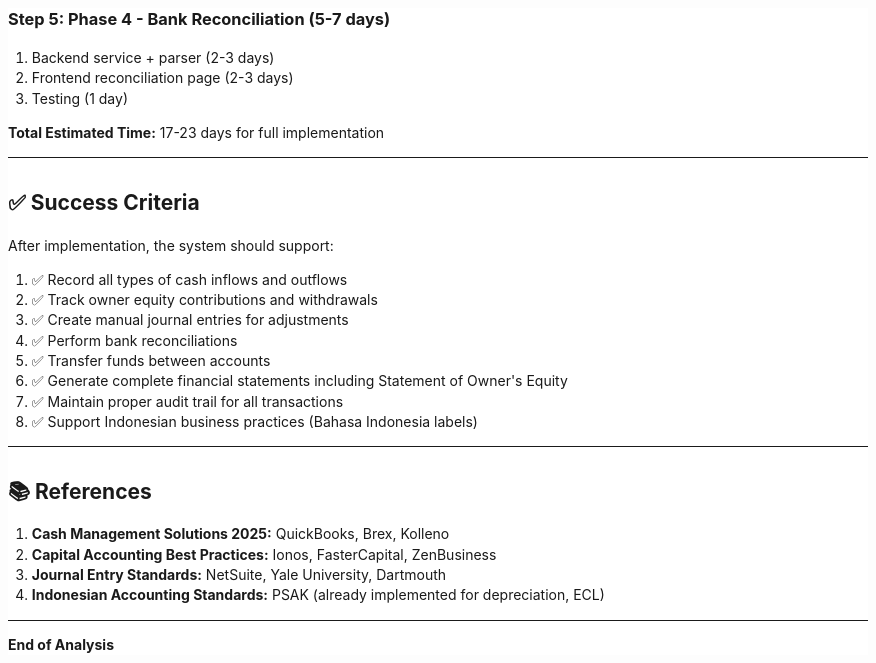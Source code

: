 ### Step 5: Phase 4 - Bank Reconciliation (5-7 days)
1. Backend service + parser (2-3 days)
2. Frontend reconciliation page (2-3 days)
3. Testing (1 day)

**Total Estimated Time:** 17-23 days for full implementation

---

## ✅ Success Criteria

After implementation, the system should support:

1. ✅ Record all types of cash inflows and outflows
2. ✅ Track owner equity contributions and withdrawals
3. ✅ Create manual journal entries for adjustments
4. ✅ Perform bank reconciliations
5. ✅ Transfer funds between accounts
6. ✅ Generate complete financial statements including Statement of Owner's Equity
7. ✅ Maintain proper audit trail for all transactions
8. ✅ Support Indonesian business practices (Bahasa Indonesia labels)

---

## 📚 References

1. **Cash Management Solutions 2025:** QuickBooks, Brex, Kolleno
2. **Capital Accounting Best Practices:** Ionos, FasterCapital, ZenBusiness
3. **Journal Entry Standards:** NetSuite, Yale University, Dartmouth
4. **Indonesian Accounting Standards:** PSAK (already implemented for depreciation, ECL)

---

**End of Analysis**
